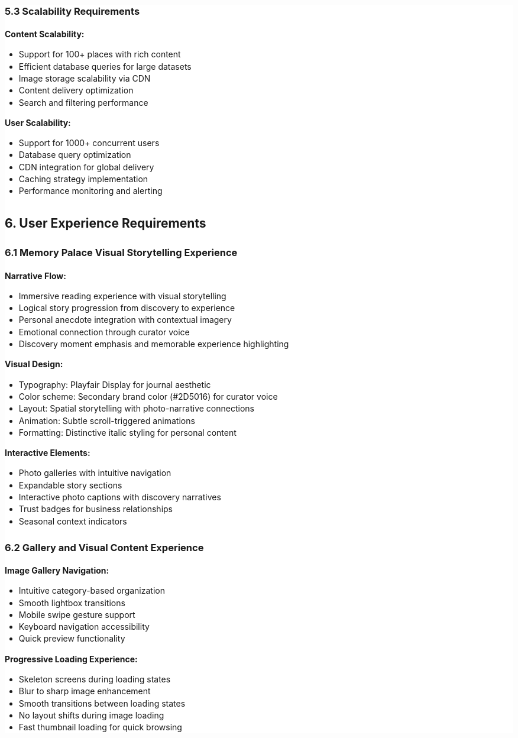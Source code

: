 ### 5.3 Scalability Requirements

**Content Scalability:**
- Support for 100+ places with rich content
- Efficient database queries for large datasets
- Image storage scalability via CDN
- Content delivery optimization
- Search and filtering performance

**User Scalability:**
- Support for 1000+ concurrent users
- Database query optimization
- CDN integration for global delivery
- Caching strategy implementation
- Performance monitoring and alerting

## 6. User Experience Requirements

### 6.1 Memory Palace Visual Storytelling Experience

**Narrative Flow:**
- Immersive reading experience with visual storytelling
- Logical story progression from discovery to experience
- Personal anecdote integration with contextual imagery
- Emotional connection through curator voice
- Discovery moment emphasis and memorable experience highlighting

**Visual Design:**
- Typography: Playfair Display for journal aesthetic
- Color scheme: Secondary brand color (#2D5016) for curator voice
- Layout: Spatial storytelling with photo-narrative connections
- Animation: Subtle scroll-triggered animations
- Formatting: Distinctive italic styling for personal content

**Interactive Elements:**
- Photo galleries with intuitive navigation
- Expandable story sections
- Interactive photo captions with discovery narratives
- Trust badges for business relationships
- Seasonal context indicators

### 6.2 Gallery and Visual Content Experience

**Image Gallery Navigation:**
- Intuitive category-based organization
- Smooth lightbox transitions
- Mobile swipe gesture support
- Keyboard navigation accessibility
- Quick preview functionality

**Progressive Loading Experience:**
- Skeleton screens during loading states
- Blur to sharp image enhancement
- Smooth transitions between loading states
- No layout shifts during image loading
- Fast thumbnail loading for quick browsing
